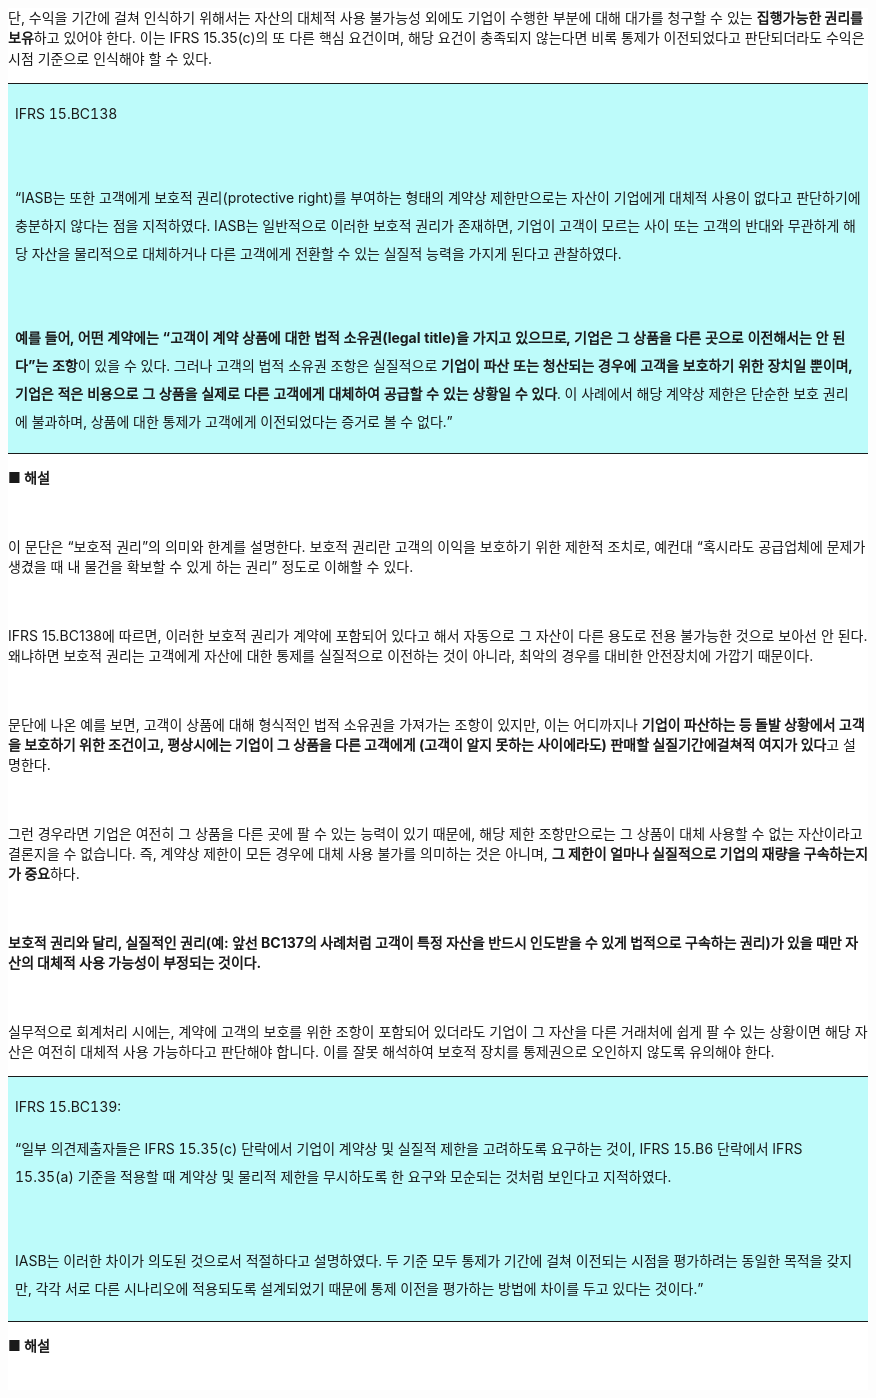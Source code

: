 단, 수익을 기간에 걸쳐 인식하기 위해서는 자산의 대체적 사용 불가능성 외에도 기업이 수행한 부분에 대해 대가를 청구할 수 있는 **집행가능한 권리를 보유**하고 있어야 한다. 이는 IFRS 15.35(c)의 또 다른 핵심 요건이며, 해당 요건이 충족되지 않는다면 비록 통제가 이전되었다고 판단되더라도 수익은 시점 기준으로 인식해야 할 수 있다.

<table style=""><tbody><tr><td colspan="3" rowspan="1" style="width: 100.0%; height: 129.0px;  background-color: #bdfbfa;"><div><p style="line-height:2.0;"><span style="">IFRS 15.BC138</span></p></div><div><p style="line-height:2.0;"><span style="">​</span></p></div><div><p style="line-height:2.0;"><span style="">“IASB는 또한 고객에게 보호적 권리(protective right)를 부여하는 형태의 계약상 제한만으로는 자산이 기업에게 대체적 사용이 없다고 판단하기에 충분하지 않다는 점을 지적하였다. IASB는 일반적으로 이러한 보호적 권리가 존재하면, 기업이 고객이 모르는 사이 또는 고객의 반대와 무관하게 해당 자산을 물리적으로 대체하거나 다른 고객에게 전환할 수 있는 실질적 능력을 가지게 된다고 관찰하였다.</span></p></div><div><p style="line-height:2.0;"><span style="">​</span></p></div><div><p style="line-height:2.0;"><span style=""><b>예를 들어, 어떤 계약에는 “고객이 계약 상품에 대한 법적 소유권(legal title)을 가지고 있으므로, 기업은 그 상품을 다른 곳으로 이전해서는 안 된다”는 조항</b></span><span style="">이 있을 수 있다. 그러나 고객의 법적 소유권 조항은 실질적으로 </span><span style=""><b>기업이 파산 또는 청산되는 경우에 고객을 보호하기 위한 장치일 뿐이며, 기업은 적은 비용으로 그 상품을 실제로 다른 고객에게 대체하여 공급할 수 있는 상황일 수 있다</b></span><span style="">. 이 사례에서 해당 계약상 제한은 단순한 보호 권리에 불과하며, 상품에 대한 통제가 고객에게 이전되었다는 증거로 볼 수 없다.”</span></p></div></td></tr></tbody></table>

**■ 해설**

​

이 문단은 “보호적 권리”의 의미와 한계를 설명한다. 보호적 권리란 고객의 이익을 보호하기 위한 제한적 조치로, 예컨대 “혹시라도 공급업체에 문제가 생겼을 때 내 물건을 확보할 수 있게 하는 권리” 정도로 이해할 수 있다.

​

IFRS 15.BC138에 따르면, 이러한 보호적 권리가 계약에 포함되어 있다고 해서 자동으로 그 자산이 다른 용도로 전용 불가능한 것으로 보아선 안 된다. 왜냐하면 보호적 권리는 고객에게 자산에 대한 통제를 실질적으로 이전하는 것이 아니라, 최악의 경우를 대비한 안전장치에 가깝기 때문이다.

​

문단에 나온 예를 보면, 고객이 상품에 대해 형식적인 법적 소유권을 가져가는 조항이 있지만, 이는 어디까지나 **기업이 파산하는 등 돌발 상황에서 고객을 보호하기 위한 조건이고, 평상시에는 기업이 그 상품을 다른 고객에게 (고객이 알지 못하는 사이에라도) 판매할 실질기간에걸쳐적 여지가 있다**고 설명한다.

​

그런 경우라면 기업은 여전히 그 상품을 다른 곳에 팔 수 있는 능력이 있기 때문에, 해당 제한 조항만으로는 그 상품이 대체 사용할 수 없는 자산이라고 결론지을 수 없습니다. 즉, 계약상 제한이 모든 경우에 대체 사용 불가를 의미하는 것은 아니며, **그 제한이 얼마나 실질적으로 기업의 재량을 구속하는지가 중요**하다.

​

**보호적 권리와 달리, 실질적인 권리(예: 앞선 BC137의 사례처럼 고객이 특정 자산을 반드시 인도받을 수 있게 법적으로 구속하는 권리)가 있을 때만 자산의 대체적 사용 가능성이 부정되는 것이다.**

**​**

실무적으로 회계처리 시에는, 계약에 고객의 보호를 위한 조항이 포함되어 있더라도 기업이 그 자산을 다른 거래처에 쉽게 팔 수 있는 상황이면 해당 자산은 여전히 대체적 사용 가능하다고 판단해야 합니다. 이를 잘못 해석하여 보호적 장치를 통제권으로 오인하지 않도록 유의해야 한다.

<table style=""><tbody><tr><td colspan="3" rowspan="1" style="width: 100.0%; height: 129.0px;  background-color: #bdfbfa;"><div><p style="line-height:2.0;"><span style="">IFRS 15.BC139:</span></p></div><div><p style="line-height:2.0;"><span style="">“일부 의견제출자들은 IFRS 15.35(c) 단락에서 기업이 계약상 및 실질적 제한을 고려하도록 요구하는 것이, IFRS 15.B6 단락에서 IFRS 15.35(a) 기준을 적용할 때 계약상 및 물리적 제한을 무시하도록 한 요구와 모순되는 것처럼 보인다고 지적하였다.</span></p></div><div><p style="line-height:2.0;"><span style="">​</span></p></div><div><p style="line-height:2.0;"><span style="">IASB는 이러한 차이가 의도된 것으로서 적절하다고 설명하였다. 두 기준 모두 통제가 기간에 걸쳐 이전되는 시점을 평가하려는 동일한 목적을 갖지만, 각각 서로 다른 시나리오에 적용되도록 설계되었기 때문에 통제 이전을 평가하는 방법에 차이를 두고 있다는 것이다.”</span></p></div></td></tr></tbody></table>

**■ 해설**

​
